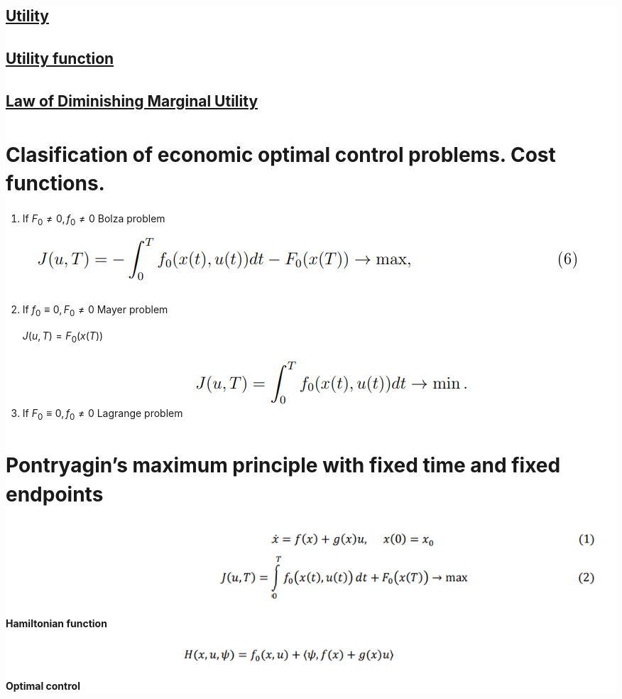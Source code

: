 ## [Utility](https://www.investopedia.com/terms/u/utility.asp)

## [Utility function](https://www.investopedia.com/ask/answers/072915/what-utility-function-and-how-it-calculated.asp)

## [Law of Diminishing Marginal Utility](https://www.investopedia.com/terms/l/lawofdiminishingutility.asp)

# Clasification of economic optimal control problems. Cost functions. 

1. If $F_0 \neq 0, f_0 \neq 0$ Bolza problem![image-20220619215801564](Optimal%20Control.assets/image-20220619215801564.png)

2. If $f_0 \equiv 0, F_0 \neq 0$ Mayer problem

   $J(u,T) = F_0(x(T))$

3. If $F_0 \equiv 0, f_0 \neq 0$ Lagrange problem![image-20220619220052286](Optimal%20Control.assets/image-20220619220052286.png)

# Pontryagin’s maximum principle with fixed time and fixed endpoints

![image-20220621114617187](Optimal%20Control.assets/image-20220621114617187.png)

**Hamiltonian function**

![image-20220621114703150](Optimal%20Control.assets/image-20220621114703150.png)

**Optimal control**
